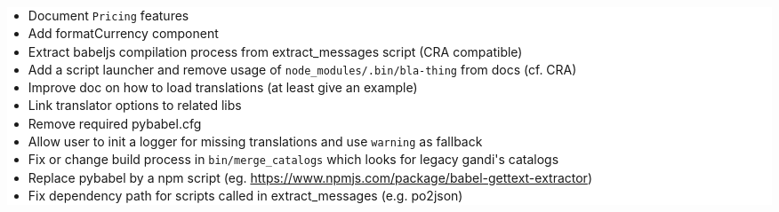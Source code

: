 * Document `Pricing` features
* Add formatCurrency component
* Extract babeljs compilation process from extract_messages script (CRA compatible)
* Add a script launcher and remove usage of `node_modules/.bin/bla-thing` from docs (cf. CRA)
* Improve doc on how to load translations (at least give an example)
* Link translator options to related libs
* Remove required pybabel.cfg
* Allow user to init a logger for missing translations and use `warning` as fallback
* Fix or change build process in `bin/merge_catalogs` which looks for legacy gandi's catalogs
* Replace pybabel by a npm script (eg. https://www.npmjs.com/package/babel-gettext-extractor)
* Fix dependency path for scripts called in extract_messages (e.g. po2json)
